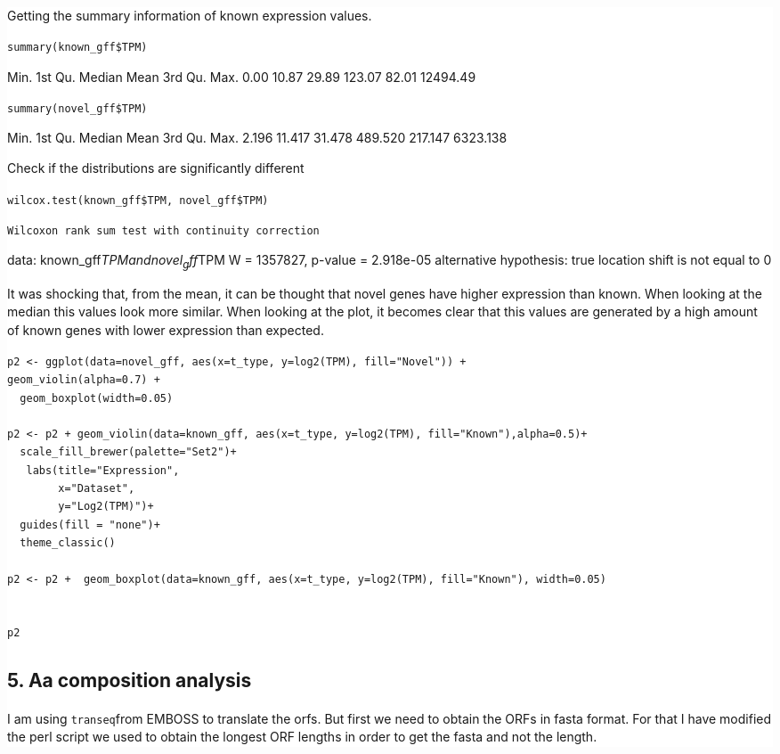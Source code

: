 Getting the summary information of known expression values.
```{r}
summary(known_gff$TPM)
```
  Min.  1st Qu.   Median     Mean  3rd Qu.     Max. 
    0.00    10.87    29.89   123.07    82.01 12494.49 

```{r}
summary(novel_gff$TPM)
```
  Min.  1st Qu.   Median     Mean  3rd Qu.     Max. 
   2.196   11.417   31.478  489.520  217.147 6323.138 


Check if the distributions are significantly different
```{r}
wilcox.test(known_gff$TPM, novel_gff$TPM)
```


	Wilcoxon rank sum test with continuity correction

data:  known_gff$TPM and novel_gff$TPM
W = 1357827, p-value = 2.918e-05
alternative hypothesis: true location shift is not equal to 0



It was shocking that, from the mean, it can be thought that novel genes have higher expression than known. When looking at the median this values look more similar. When looking at the plot, it becomes clear that this values are generated by a high amount of known genes with lower expression than expected. 

```{r}
p2 <- ggplot(data=novel_gff, aes(x=t_type, y=log2(TPM), fill="Novel")) +
geom_violin(alpha=0.7) +
  geom_boxplot(width=0.05)

p2 <- p2 + geom_violin(data=known_gff, aes(x=t_type, y=log2(TPM), fill="Known"),alpha=0.5)+
  scale_fill_brewer(palette="Set2")+
   labs(title="Expression",
        x="Dataset",
        y="Log2(TPM)")+
  guides(fill = "none")+
  theme_classic()

p2 <- p2 +  geom_boxplot(data=known_gff, aes(x=t_type, y=log2(TPM), fill="Known"), width=0.05)


p2
```

                    
## 5. Aa composition analysis

I am using `transeq`from EMBOSS to translate the orfs. But first we need to obtain the ORFs in fasta format. For that I have modified the perl script we used to obtain the longest ORF lengths in order to get the fasta and not the length. 
